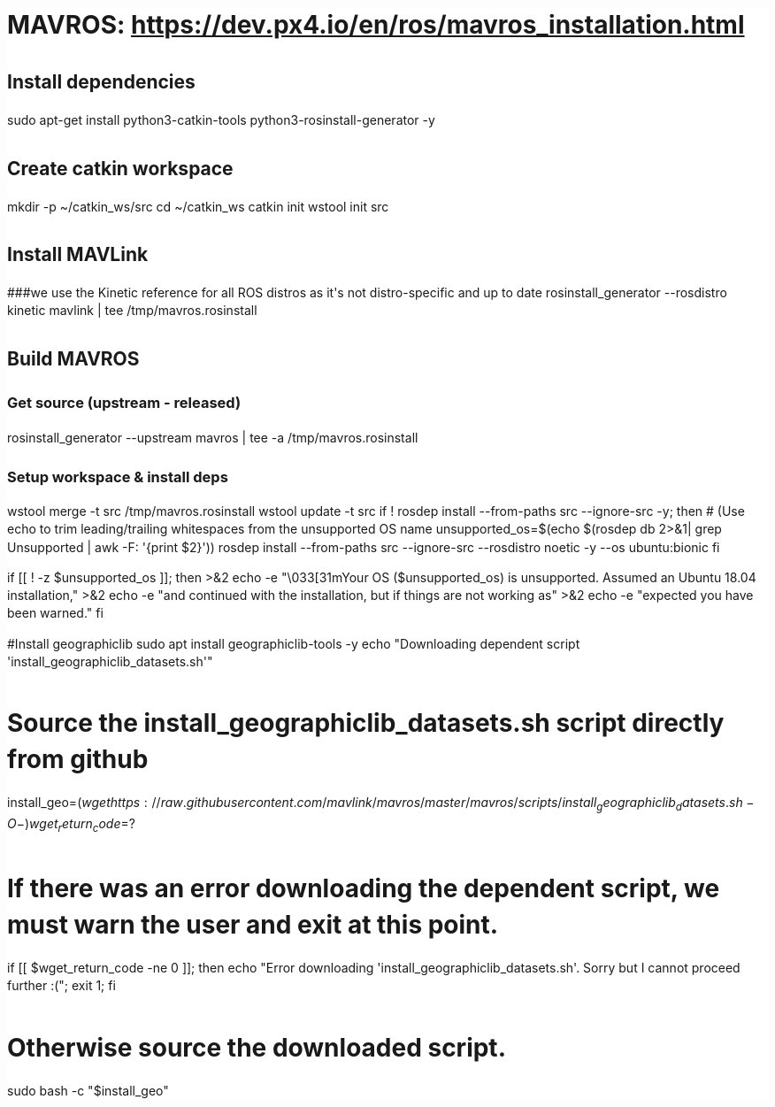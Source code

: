 


# MAVROS: https://dev.px4.io/en/ros/mavros_installation.html
## Install dependencies
sudo apt-get install python3-catkin-tools python3-rosinstall-generator -y

## Create catkin workspace
mkdir -p ~/catkin_ws/src
cd ~/catkin_ws
catkin init
wstool init src


## Install MAVLink
###we use the Kinetic reference for all ROS distros as it's not distro-specific and up to date
rosinstall_generator --rosdistro kinetic mavlink | tee /tmp/mavros.rosinstall

## Build MAVROS
### Get source (upstream - released)
rosinstall_generator --upstream mavros | tee -a /tmp/mavros.rosinstall

### Setup workspace & install deps
wstool merge -t src /tmp/mavros.rosinstall
wstool update -t src
if ! rosdep install --from-paths src --ignore-src -y; then
    # (Use echo to trim leading/trailing whitespaces from the unsupported OS name
    unsupported_os=$(echo $(rosdep db 2>&1| grep Unsupported | awk -F: '{print $2}'))
    rosdep install --from-paths src --ignore-src --rosdistro noetic -y --os ubuntu:bionic
fi

if [[ ! -z $unsupported_os ]]; then
    >&2 echo -e "\033[31mYour OS ($unsupported_os) is unsupported. Assumed an Ubuntu 18.04 installation,"
    >&2 echo -e "and continued with the installation, but if things are not working as"
    >&2 echo -e "expected you have been warned."
fi

#Install geographiclib
sudo apt install geographiclib-tools -y
echo "Downloading dependent script 'install_geographiclib_datasets.sh'"
# Source the install_geographiclib_datasets.sh script directly from github
install_geo=$(wget https://raw.githubusercontent.com/mavlink/mavros/master/mavros/scripts/install_geographiclib_datasets.sh -O -)
wget_return_code=$?
# If there was an error downloading the dependent script, we must warn the user and exit at this point.
if [[ $wget_return_code -ne 0 ]]; then echo "Error downloading 'install_geographiclib_datasets.sh'. Sorry but I cannot proceed further :("; exit 1; fi
# Otherwise source the downloaded script.
sudo bash -c "$install_geo"
